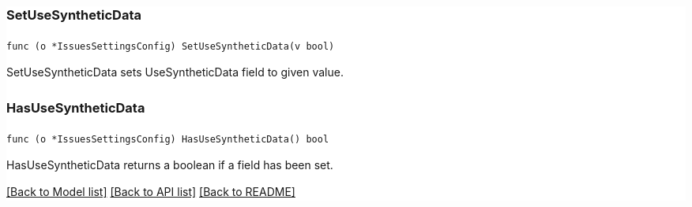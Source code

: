 ### SetUseSyntheticData

`func (o *IssuesSettingsConfig) SetUseSyntheticData(v bool)`

SetUseSyntheticData sets UseSyntheticData field to given value.

### HasUseSyntheticData

`func (o *IssuesSettingsConfig) HasUseSyntheticData() bool`

HasUseSyntheticData returns a boolean if a field has been set.


[[Back to Model list]](../README.md#documentation-for-models) [[Back to API list]](../README.md#documentation-for-api-endpoints) [[Back to README]](../README.md)


